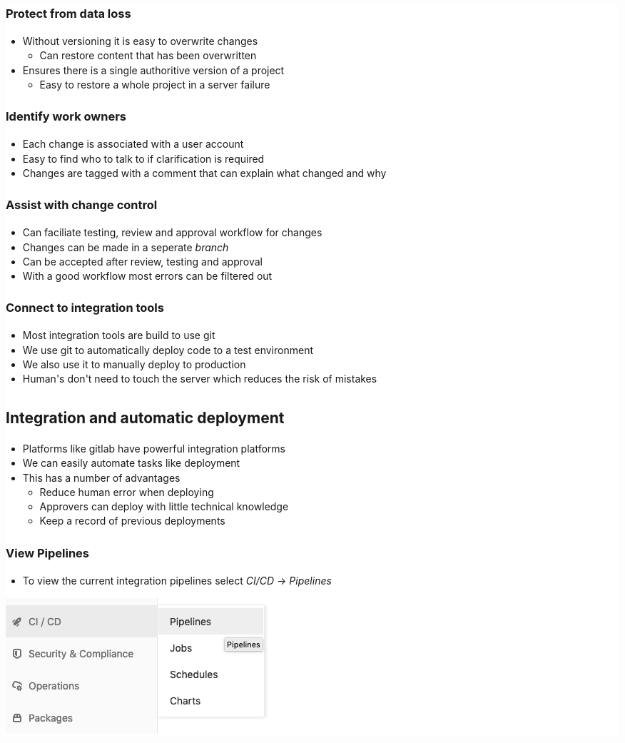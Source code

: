### Protect from data loss
* Without versioning it is easy to overwrite changes
	* Can restore content that has been overwritten
* Ensures there is a single authoritive version of a project
	* Easy to restore a whole project in a server failure



### Identify work owners
* Each change is associated with a user account
* Easy to find who to talk to if clarification is required
* Changes are tagged with a comment that can explain what changed and why



### Assist with change control
* Can faciliate testing, review and approval workflow for changes
* Changes can be made in a seperate _branch_
* Can be accepted after review, testing and approval
* With a good workflow most errors can be filtered out



### Connect to integration tools
* Most integration tools are build to use git
* We use git to automatically deploy code to a test environment
* We also use it to manually deploy to production
* Human's don't need to touch the server which reduces the risk of mistakes




## Integration and automatic deployment
* Platforms like gitlab have powerful integration platforms
* We can easily automate tasks like deployment
* This has a number of advantages
	* Reduce human error when deploying
	* Approvers can deploy with little technical knowledge
	* Keep a record of previous deployments



### View Pipelines
* To view the current integration pipelines select _CI/CD_ -> _Pipelines_

![Gitlab pipelines menu option](images/gitlab-pipelines-menu.png)
